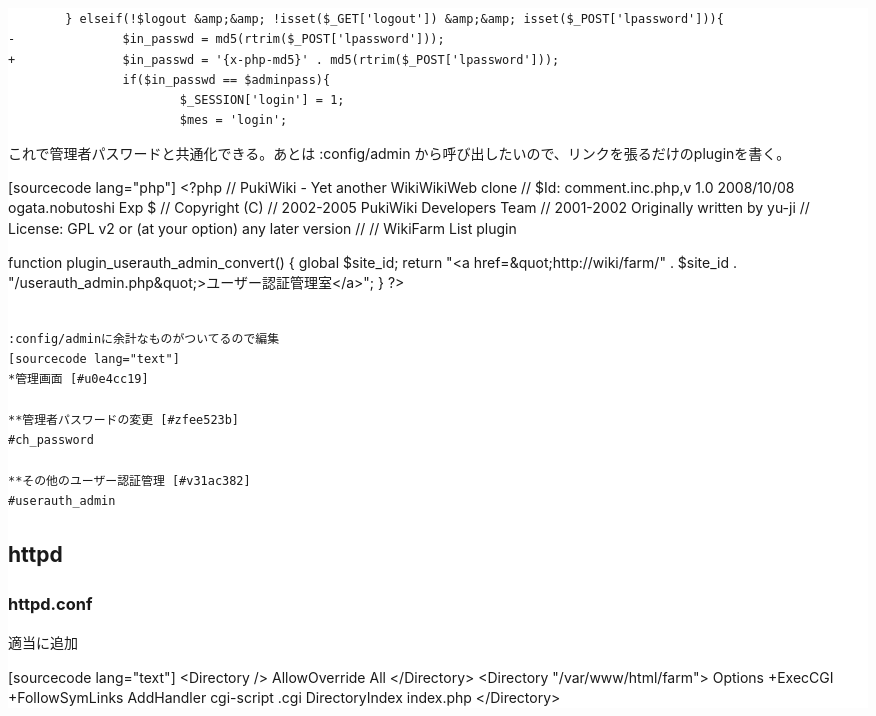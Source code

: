 ```
        } elseif(!$logout &amp;&amp; !isset($_GET['logout']) &amp;&amp; isset($_POST['lpassword'])){
-               $in_passwd = md5(rtrim($_POST['lpassword']));
+               $in_passwd = '{x-php-md5}' . md5(rtrim($_POST['lpassword']));
                if($in_passwd == $adminpass){
                        $_SESSION['login'] = 1;
                        $mes = 'login';
```

これで管理者パスワードと共通化できる。あとは :config/admin から呼び出したいので、リンクを張るだけのpluginを書く。

[sourcecode lang="php"]
&lt;?php
// PukiWiki - Yet another WikiWikiWeb clone
// $Id: comment.inc.php,v 1.0 2008/10/08 ogata.nobutoshi Exp $
// Copyright (C)
//   2002-2005 PukiWiki Developers Team
//   2001-2002 Originally written by yu-ji
// License: GPL v2 or (at your option) any later version
//
// WikiFarm List plugin

function plugin_userauth_admin_convert()
{
    global $site_id;
    return &quot;&lt;a href=\&quot;http://wiki/farm/&quot; . $site_id . &quot;/userauth_admin.php\&quot;&gt;ユーザー認証管理室&lt;/a&gt;&quot;;
}
?&gt;
```

:config/adminに余計なものがついてるので編集
[sourcecode lang="text"]
*管理画面 [#u0e4cc19]

**管理者パスワードの変更 [#zfee523b]
#ch_password

**その他のユーザー認証管理 [#v31ac382]
#userauth_admin
```

<h2>httpd</h2>
<h3>httpd.conf</h3>
適当に追加

[sourcecode lang="text"]
&lt;Directory /&gt;
    AllowOverride All
&lt;/Directory&gt;
&lt;Directory &quot;/var/www/html/farm&quot;&gt;
    Options +ExecCGI +FollowSymLinks
    AddHandler cgi-script .cgi
    DirectoryIndex index.php
&lt;/Directory&gt;
```
